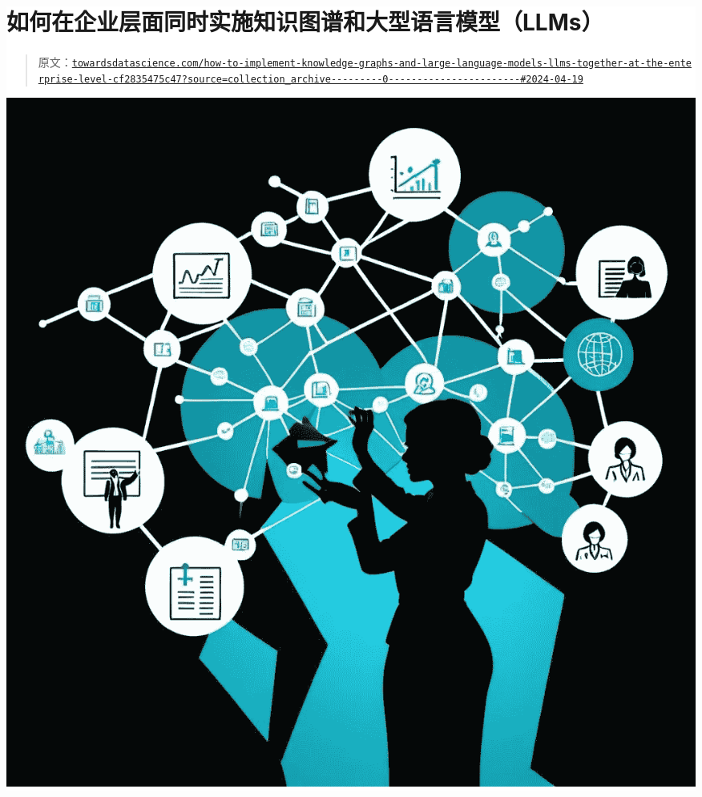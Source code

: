 # 如何在企业层面同时实施知识图谱和大型语言模型（LLMs）

> 原文：[`towardsdatascience.com/how-to-implement-knowledge-graphs-and-large-language-models-llms-together-at-the-enterprise-level-cf2835475c47?source=collection_archive---------0-----------------------#2024-04-19`](https://towardsdatascience.com/how-to-implement-knowledge-graphs-and-large-language-models-llms-together-at-the-enterprise-level-cf2835475c47?source=collection_archive---------0-----------------------#2024-04-19)

![](img/60d87195bccffe2ddafad1e92df165ff.png)
